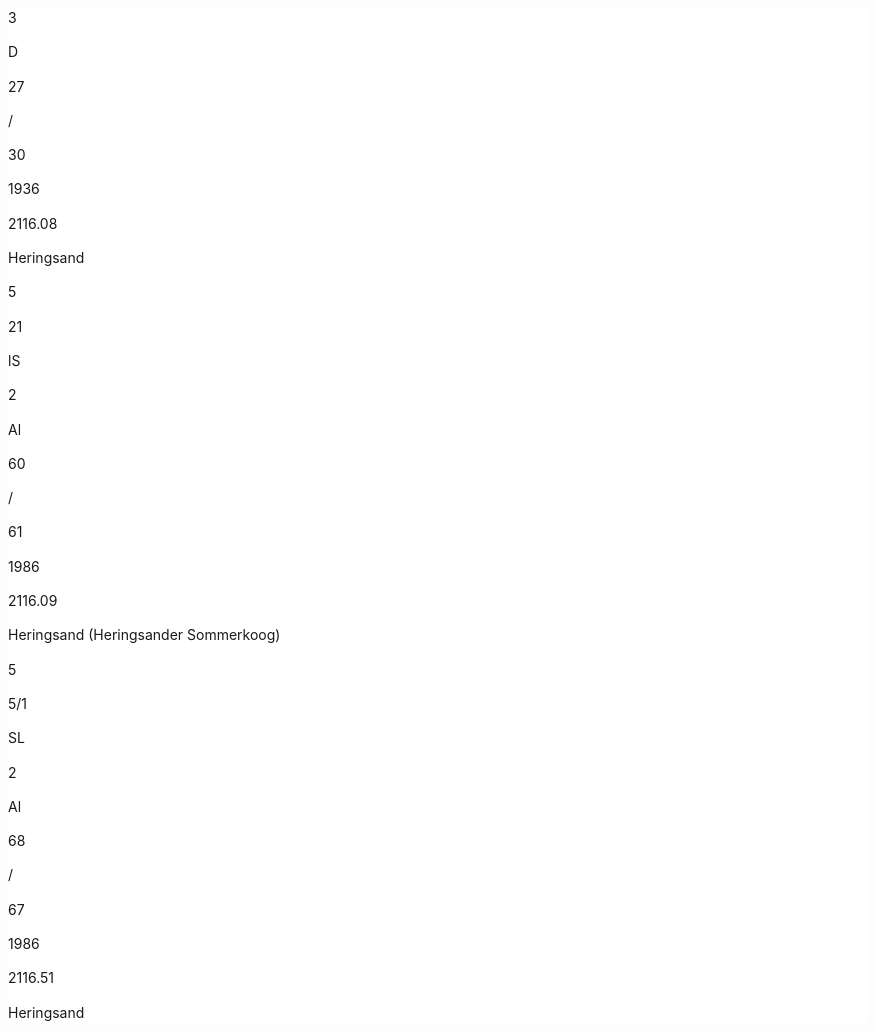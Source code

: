 3

D

27

/

30

1936

2116.08

Heringsand

5

21

lS

2

Al

60

/

61

1986

2116.09

Heringsand (Heringsander Sommerkoog)

  
5

  
5/1

  
SL

  
2

  
Al

  
68

  
/

  
67

  
1986

2116.51

Heringsand
